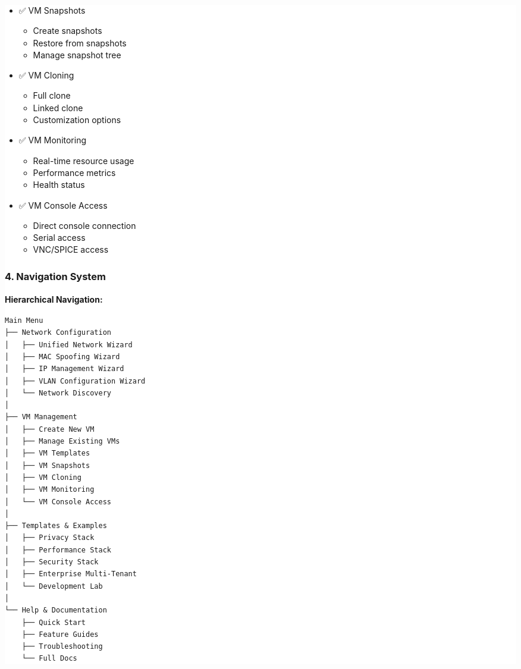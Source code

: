 - ✅ VM Snapshots
  - Create snapshots
  - Restore from snapshots
  - Manage snapshot tree
  
- ✅ VM Cloning
  - Full clone
  - Linked clone
  - Customization options
  
- ✅ VM Monitoring
  - Real-time resource usage
  - Performance metrics
  - Health status
  
- ✅ VM Console Access
  - Direct console connection
  - Serial access
  - VNC/SPICE access

### **4. Navigation System**

**Hierarchical Navigation:**
```
Main Menu
├── Network Configuration
│   ├── Unified Network Wizard
│   ├── MAC Spoofing Wizard
│   ├── IP Management Wizard
│   ├── VLAN Configuration Wizard
│   └── Network Discovery
│
├── VM Management
│   ├── Create New VM
│   ├── Manage Existing VMs
│   ├── VM Templates
│   ├── VM Snapshots
│   ├── VM Cloning
│   ├── VM Monitoring
│   └── VM Console Access
│
├── Templates & Examples
│   ├── Privacy Stack
│   ├── Performance Stack
│   ├── Security Stack
│   ├── Enterprise Multi-Tenant
│   └── Development Lab
│
└── Help & Documentation
    ├── Quick Start
    ├── Feature Guides
    ├── Troubleshooting
    └── Full Docs
```

